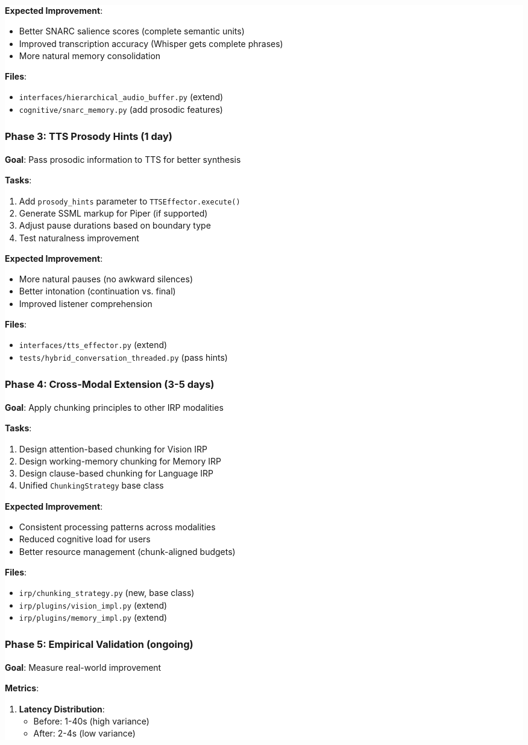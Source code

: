 **Expected Improvement**:
- Better SNARC salience scores (complete semantic units)
- Improved transcription accuracy (Whisper gets complete phrases)
- More natural memory consolidation

**Files**:
- `interfaces/hierarchical_audio_buffer.py` (extend)
- `cognitive/snarc_memory.py` (add prosodic features)

### Phase 3: TTS Prosody Hints (1 day)

**Goal**: Pass prosodic information to TTS for better synthesis

**Tasks**:
1. Add `prosody_hints` parameter to `TTSEffector.execute()`
2. Generate SSML markup for Piper (if supported)
3. Adjust pause durations based on boundary type
4. Test naturalness improvement

**Expected Improvement**:
- More natural pauses (no awkward silences)
- Better intonation (continuation vs. final)
- Improved listener comprehension

**Files**:
- `interfaces/tts_effector.py` (extend)
- `tests/hybrid_conversation_threaded.py` (pass hints)

### Phase 4: Cross-Modal Extension (3-5 days)

**Goal**: Apply chunking principles to other IRP modalities

**Tasks**:
1. Design attention-based chunking for Vision IRP
2. Design working-memory chunking for Memory IRP
3. Design clause-based chunking for Language IRP
4. Unified `ChunkingStrategy` base class

**Expected Improvement**:
- Consistent processing patterns across modalities
- Reduced cognitive load for users
- Better resource management (chunk-aligned budgets)

**Files**:
- `irp/chunking_strategy.py` (new, base class)
- `irp/plugins/vision_impl.py` (extend)
- `irp/plugins/memory_impl.py` (extend)

### Phase 5: Empirical Validation (ongoing)

**Goal**: Measure real-world improvement

**Metrics**:
1. **Latency Distribution**:
   - Before: 1-40s (high variance)
   - After: 2-4s (low variance)
